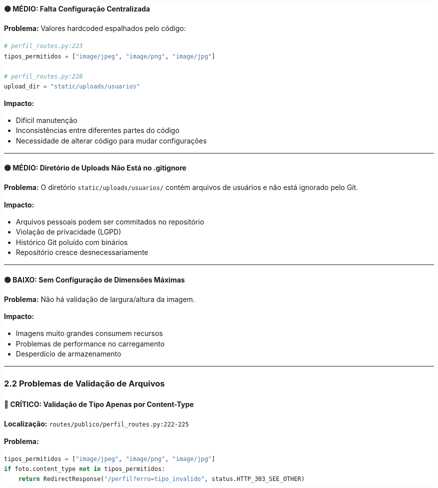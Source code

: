 
#### 🟡 **MÉDIO: Falta Configuração Centralizada**

**Problema:**
Valores hardcoded espalhados pelo código:

```python
# perfil_routes.py:223
tipos_permitidos = ["image/jpeg", "image/png", "image/jpg"]

# perfil_routes.py:228
upload_dir = "static/uploads/usuarios"
```

**Impacto:**
- Difícil manutenção
- Inconsistências entre diferentes partes do código
- Necessidade de alterar código para mudar configurações

---

#### 🟡 **MÉDIO: Diretório de Uploads Não Está no .gitignore**

**Problema:**
O diretório `static/uploads/usuarios/` contém arquivos de usuários e não está ignorado pelo Git.

**Impacto:**
- Arquivos pessoais podem ser commitados no repositório
- Violação de privacidade (LGPD)
- Histórico Git poluído com binários
- Repositório cresce desnecessariamente

---

#### 🟢 **BAIXO: Sem Configuração de Dimensões Máximas**

**Problema:**
Não há validação de largura/altura da imagem.

**Impacto:**
- Imagens muito grandes consumem recursos
- Problemas de performance no carregamento
- Desperdício de armazenamento

---

### 2.2 Problemas de Validação de Arquivos

#### 🔴 **CRÍTICO: Validação de Tipo Apenas por Content-Type**

**Localização:** `routes/publico/perfil_routes.py:222-225`

**Problema:**
```python
tipos_permitidos = ["image/jpeg", "image/png", "image/jpg"]
if foto.content_type not in tipos_permitidos:
    return RedirectResponse("/perfil?erro=tipo_invalido", status.HTTP_303_SEE_OTHER)
```
